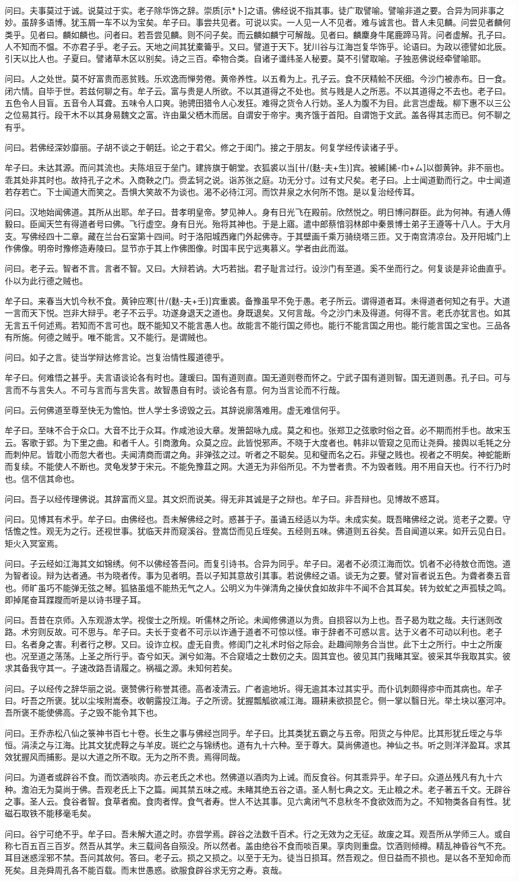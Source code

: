 问曰。夫事莫过于诚。说莫过于实。老子除华饰之辞。崇质[示*卜]之语。佛经说不指其事。徒广取譬喻。譬喻非道之要。合异为同非事之妙。虽辞多语博。犹玉屑一车不以为宝矣。牟子曰。事尝共见者。可说以实。一人见一人不见者。难与诚言也。昔人未见麟。问尝见者麟何类乎。见者曰。麟如麟也。问者曰。若吾尝见麟。则不问子矣。而云麟如麟宁可解哉。见者曰。麟麇身牛尾鹿蹄马背。问者虚解。孔子曰。人不知而不愠。不亦君子乎。老子云。天地之间其犹橐籥乎。又曰。譬道于天下。犹川谷与江海岂复华饰乎。论语曰。为政以德譬如北辰。引天以比人也。子夏曰。譬诸草木区以别矣。诗之三百。牵物合类。自诸子谶纬圣人秘要。莫不引譬取喻。子独恶佛说经牵譬喻耶。  

问曰。人之处世。莫不好富贵而恶贫贱。乐欢逸而惮劳倦。黄帝养性。以五肴为上。孔子云。食不厌精鲙不厌细。今沙门被赤布。日一食。闭六情。自毕于世。若兹何聊之有。牟子云。富与贵是人所欲。不以其道得之不处也。贫与贱是人之所恶。不以其道得之不去也。老子曰。五色令人目盲。五音令人耳聋。五味令人口爽。驰骋田猎令人心发狂。难得之货令人行妨。圣人为腹不为目。此言岂虚哉。柳下惠不以三公之位易其行。段干木不以其身易魏文之富。许由巢父栖木而居。自谓安于帝宇。夷齐饿于首阳。自谓饱于文武。盖各得其志而已。何不聊之有乎。  

问曰。若佛经深妙靡丽。子胡不谈之于朝廷。论之于君父。修之于闺门。接之于朋友。何复学经传读诸子乎。  

牟子曰。未达其源。而问其流也。夫陈俎豆于垒门。建旍旗于朝堂。衣狐裘以当[卄/(麩-夫+生)]宾。被絺[絺-巾+ㄙ]以御黄钟。非不丽也。乖其处非其时也。故持孔子之术。入商鞅之门。赍孟轲之说。诣苏张之庭。功无分寸。过有丈尺矣。老子曰。上士闻道勤而行之。中士闻道若存若亡。下士闻道大而笑之。吾惧大笑故不为谈也。渴不必待江河。而饮井泉之水何所不饱。是以复治经传耳。  

问曰。汉地始闻佛道。其所从出耶。牟子曰。昔孝明皇帝。梦见神人。身有日光飞在殿前。欣然悦之。明日博问群臣。此为何神。有通人傅毅曰。臣闻天竺有得道者号曰佛。飞行虚空。身有日光。殆将其神也。于是上寤。遣中郎蔡愔羽林郎中秦景博士弟子王遵等十八人。于大月支。写佛经四十二章。藏在兰台石室第十四间。时于洛阳城西雍门外起佛寺。于其壁画千乘万骑绕塔三匝。又于南宫清凉台。及开阳城门上作佛像。明帝时豫修造寿陵曰。显节亦于其上作佛图像。时国丰民宁远夷慕义。学者由此而滋。  

问曰。老子云。智者不言。言者不智。又曰。大辩若讷。大巧若拙。君子耻言过行。设沙门有至道。奚不坐而行之。何复谈是非论曲直乎。仆以为此行德之贼也。  

牟子曰。来春当大饥今秋不食。黄钟应寒[卄/(麩-夫+壬)]宾重裘。备豫虽早不免于愚。老子所云。谓得道者耳。未得道者何知之有乎。大道一言而天下悦。岂非大辩乎。老子不云乎。功遂身退天之道也。身既退矣。又何言哉。今之沙门未及得道。何得不言。老氏亦犹言也。如其无言五千何述焉。若知而不言可也。既不能知又不能言愚人也。故能言不能行国之师也。能行不能言国之用也。能行能言国之宝也。三品各有所施。何德之贼乎。唯不能言。又不能行。是谓贼也。  

问曰。如子之言。徒当学辩达修言论。岂复治情性履道德乎。  

牟子曰。何难悟之甚乎。夫言语谈论各有时也。蘧瑗曰。国有道则直。国无道则卷而怀之。宁武子国有道则智。国无道则愚。孔子曰。可与言而不与言失人。不可与言而与言失言。故智愚自有时。谈论各有意。何为当言论而不行哉。  

问曰。云何佛道至尊至快无为憺怕。世人学士多谤毁之云。其辞说廓落难用。虚无难信何乎。  

牟子曰。至味不合于众口。大音不比于众耳。作咸池设大章。发箫韶咏九成。莫之和也。张郑卫之弦歌时俗之音。必不期而拊手也。故宋玉云。客歌于郢。为下里之曲。和者千人。引商激角。众莫之应。此皆悦邪声。不晓于大度者也。韩非以管窥之见而让尧舜。接舆以毛牦之分而刺仲尼。皆耽小而忽大者也。夫闻清商而谓之角。非弹弦之过。听者之不聪矣。见和璧而名之石。非璧之贱也。视者之不明矣。神蛇能断而复续。不能使人不断也。灵龟发梦于宋元。不能免豫苴之网。大道无为非俗所见。不为誉者贵。不为毁者贱。用不用自天也。行不行乃时也。信不信其命也。  

问曰。吾子以经传理佛说。其辞富而义显。其文炽而说美。得无非其诚是子之辩也。牟子曰。非吾辩也。见博故不惑耳。  

问曰。见博其有术乎。牟子曰。由佛经也。吾未解佛经之时。惑甚于子。虽诵五经适以为华。未成实矣。既吾睹佛经之说。览老子之要。守恬憺之性。观无为之行。还视世事。犹临天井而窥溪谷。登嵩岱而见丘垤矣。五经则五味。佛道则五谷矣。吾自闻道以来。如开云见白日。矩火入冥室焉。  

问曰。子云经如江海其文如锦绣。何不以佛经答吾问。而复引诗书。合异为同乎。牟子曰。渴者不必须江海而饮。饥者不必待敖仓而饱。道为智者设。辩为达者通。书为晓者传。事为见者明。吾以子知其意故引其事。若说佛经之语。谈无为之要。譬对盲者说五色。为聋者奏五音也。师旷虽巧不能弹无弦之琴。狐貉虽熅不能热无气之人。公明义为牛弹清角之操伏食如故非牛不闻不合其耳矣。转为蚊虻之声孤犊之鸣。即掉尾奋耳蹀躞而听是以诗书理子耳。  

问曰。吾昔在京师。入东观游太学。视俊士之所规。听儒林之所论。未闻修佛道以为贵。自损容以为上也。吾子曷为耽之哉。夫行迷则改路。术穷则反故。可不思与。牟子曰。夫长于变者不可示以诈通于道者不可惊以怪。审于辞者不可惑以言。达于义者不可动以利也。老子曰。名者身之害。利者行之秽。又曰。设诈立权。虚无自贵。修闺门之礼术时俗之际会。赴趣间隙务合当世。此下士之所行。中士之所废也。况至道之荡荡。上圣之所行乎。杳兮如天。渊兮如海。不合窥墙之士数仞之夫。固其宜也。彼见其门我睹其室。彼采其华我取其实。彼求其备我守其一。子速改路吾请履之。祸福之源。未知何若矣。  

问曰。子以经传之辞华丽之说。褒赞佛行称誉其德。高者凌清云。广者逾地圻。得无逾其本过其实乎。而仆讥刺颇得疹中而其病也。牟子曰。吁吾之所褒。犹以尘埃附嵩泰。收朝露投江海。子之所谤。犹握瓢觚欲减江海。蹑耕耒欲损昆仑。侧一掌以翳日光。举土块以塞河冲。吾所褒不能使佛高。子之毁不能令其下也。  

问曰。王乔赤松八仙之箓神书百七十卷。长生之事与佛经岂同乎。牟子曰。比其类犹五霸之与五帝。阳货之与仲尼。比其形犹丘垤之与华恒。涓渎之与江海。比其文犹虎鞟之与羊皮。斑纻之与锦绣也。道有九十六种。至于尊大。莫尚佛道也。神仙之书。听之则洋洋盈耳。求其效犹握风而捕影。是以大道之所不取。无为之所不贵。焉得同哉。  

问曰。为道者或辟谷不食。而饮酒啖肉。亦云老氏之术也。然佛道以酒肉为上诫。而反食谷。何其乖异乎。牟子曰。众道丛残凡有九十六种。澹泊无为莫尚于佛。吾观老氏上下之篇。闻其禁五味之戒。未睹其绝五谷之语。圣人制七典之文。无止粮之术。老子著五千文。无辟谷之事。圣人云。食谷者智。食草者痴。食肉者悍。食气者寿。世人不达其事。见六禽闭气不息秋冬不食欲效而为之。不知物类各自有性。犹磁石取铁不能移毫毛矣。  

问曰。谷宁可绝不乎。牟子曰。吾未解大道之时。亦尝学焉。辟谷之法数千百术。行之无效为之无征。故废之耳。观吾所从学师三人。或自称七百五百三百岁。然吾从其学。未三载间各自殒没。所以然者。盖由绝谷不食而啖百果。享肉则重盘。饮酒则倾樽。精乱神昏谷气不充。耳目迷惑淫邪不禁。吾问其故何。答曰。老子云。损之又损之。以至于无为。徒当日损耳。然吾观之。但日益而不损也。是以各不至知命而死矣。且尧舜周孔各不能百载。而末世愚惑。欲服食辟谷求无穷之寿。哀哉。  
